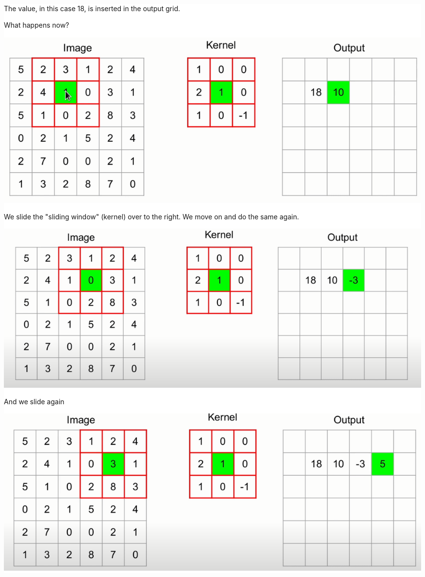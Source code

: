 The value, in this case 18, is inserted in the output grid.

What happens now? 

![Untitled](5.png)

We slide the "sliding window" (kernel) over to the right. We move on and do the same again. 

![Untitled](6.png)

And we slide again

![Untitled](7.png)
